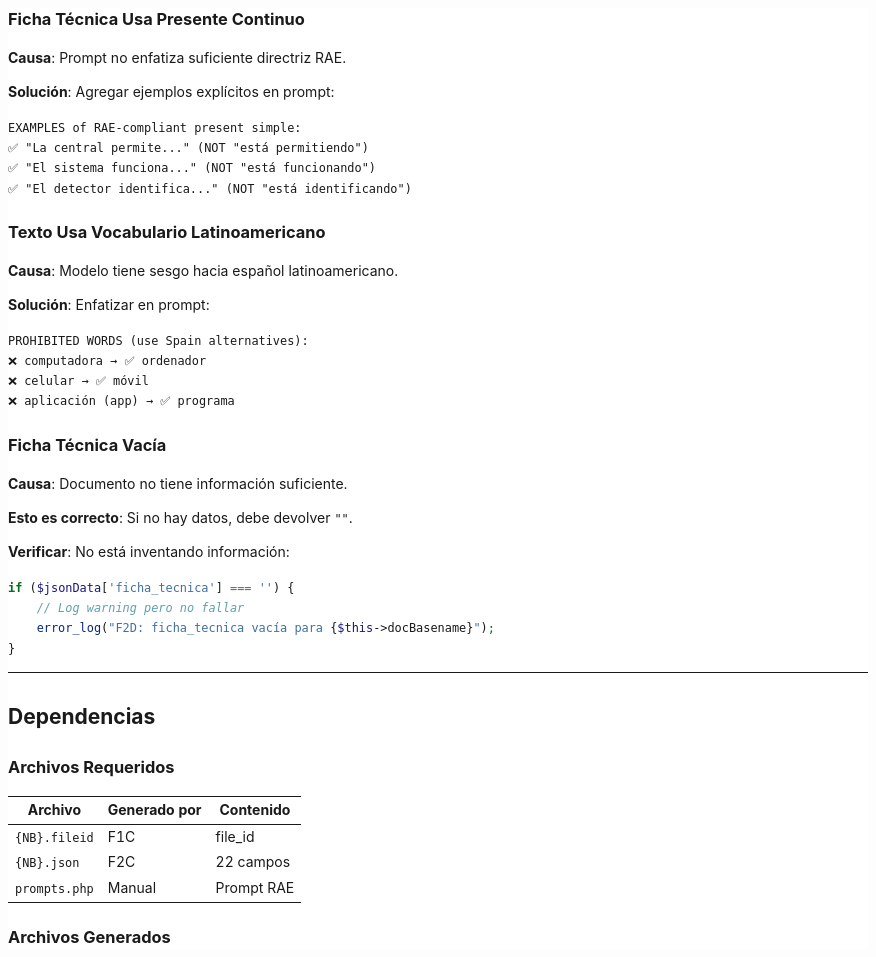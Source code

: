 ### Ficha Técnica Usa Presente Continuo

**Causa**: Prompt no enfatiza suficiente directriz RAE.

**Solución**: Agregar ejemplos explícitos en prompt:
```
EXAMPLES of RAE-compliant present simple:
✅ "La central permite..." (NOT "está permitiendo")
✅ "El sistema funciona..." (NOT "está funcionando")
✅ "El detector identifica..." (NOT "está identificando")
```

### Texto Usa Vocabulario Latinoamericano

**Causa**: Modelo tiene sesgo hacia español latinoamericano.

**Solución**: Enfatizar en prompt:
```
PROHIBITED WORDS (use Spain alternatives):
❌ computadora → ✅ ordenador
❌ celular → ✅ móvil
❌ aplicación (app) → ✅ programa
```

### Ficha Técnica Vacía

**Causa**: Documento no tiene información suficiente.

**Esto es correcto**: Si no hay datos, debe devolver `""`.

**Verificar**: No está inventando información:
```php
if ($jsonData['ficha_tecnica'] === '') {
    // Log warning pero no fallar
    error_log("F2D: ficha_tecnica vacía para {$this->docBasename}");
}
```

---

## Dependencias

### Archivos Requeridos

| Archivo | Generado por | Contenido |
|---------|--------------|-----------|
| `{NB}.fileid` | F1C | file_id |
| `{NB}.json` | F2C | 22 campos |
| `prompts.php` | Manual | Prompt RAE |

### Archivos Generados
